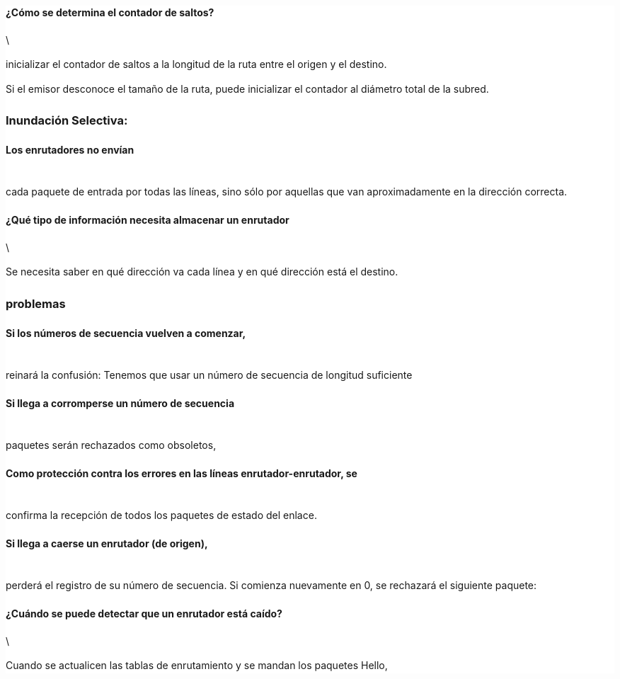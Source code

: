 
#### ¿Cómo se determina el contador de saltos?
\

inicializar el contador de saltos a la longitud de la ruta entre el origen y el destino.

Si el emisor desconoce el tamaño de la ruta, puede inicializar el contador al
diámetro total de la subred.


### Inundación Selectiva:


#### Los enrutadores no envían
\
cada paquete de entrada por todas las líneas, sino sólo por aquellas que van aproximadamente en la dirección correcta.


#### ¿Qué tipo de información necesita almacenar un enrutador
\

Se necesita saber en qué dirección va cada línea y en qué dirección está el destino.


### problemas


#### Si los números de secuencia vuelven a comenzar,
\
reinará la confusión:
Tenemos que usar un número de secuencia de longitud suficiente


#### Si llega a corromperse un número de secuencia
\
paquetes
serán rechazados como obsoletos,

#### Como protección contra los errores en las líneas enrutador-enrutador, se
\
confirma la recepción de todos los paquetes de estado del enlace.


#### Si llega a caerse un enrutador (de origen),
\
perderá el registro de su número de secuencia. Si comienza nuevamente en 0, se rechazará el siguiente paquete:

#### ¿Cuándo se puede detectar que un enrutador está caído?
\

Cuando se actualicen las tablas de enrutamiento y se mandan los paquetes Hello,
